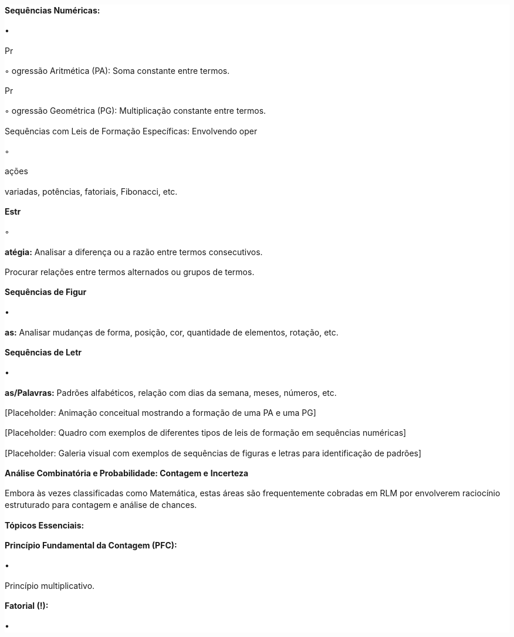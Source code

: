 **Sequências Numéricas:**

• 

Pr

◦ ogressão Aritmética \(PA\): Soma constante entre termos. 

Pr

◦ ogressão Geométrica \(PG\): Multiplicação constante entre termos. 

Sequências com Leis de Formação Específicas: Envolvendo oper

◦ 

ações

variadas, potências, fatoriais, Fibonacci, etc. 

**Estr**

◦ 

**atégia:** Analisar a diferença ou a razão entre termos consecutivos. 

Procurar relações entre termos alternados ou grupos de termos. 

**Sequências de Figur**

• 

**as:** Analisar mudanças de forma, posição, cor, quantidade de elementos, rotação, etc. 

**Sequências de Letr**

• 

**as/Palavras:** Padrões alfabéticos, relação com dias da semana, meses, números, etc. 

\[Placeholder: Animação conceitual mostrando a formação de uma PA e uma PG\]

\[Placeholder: Quadro com exemplos de diferentes tipos de leis de formação em sequências numéricas\]

\[Placeholder: Galeria visual com exemplos de sequências de figuras e letras para identificação de padrões\]

**Análise Combinatória e Probabilidade: Contagem e** **Incerteza**

Embora às vezes classificadas como Matemática, estas áreas são frequentemente cobradas em RLM por envolverem raciocínio estruturado para contagem e análise de chances. 

**Tópicos Essenciais:**

**Princípio Fundamental da Contagem \(PFC\):**

• 

Princípio multiplicativo. 

**Fatorial \(\!\):**

• 

